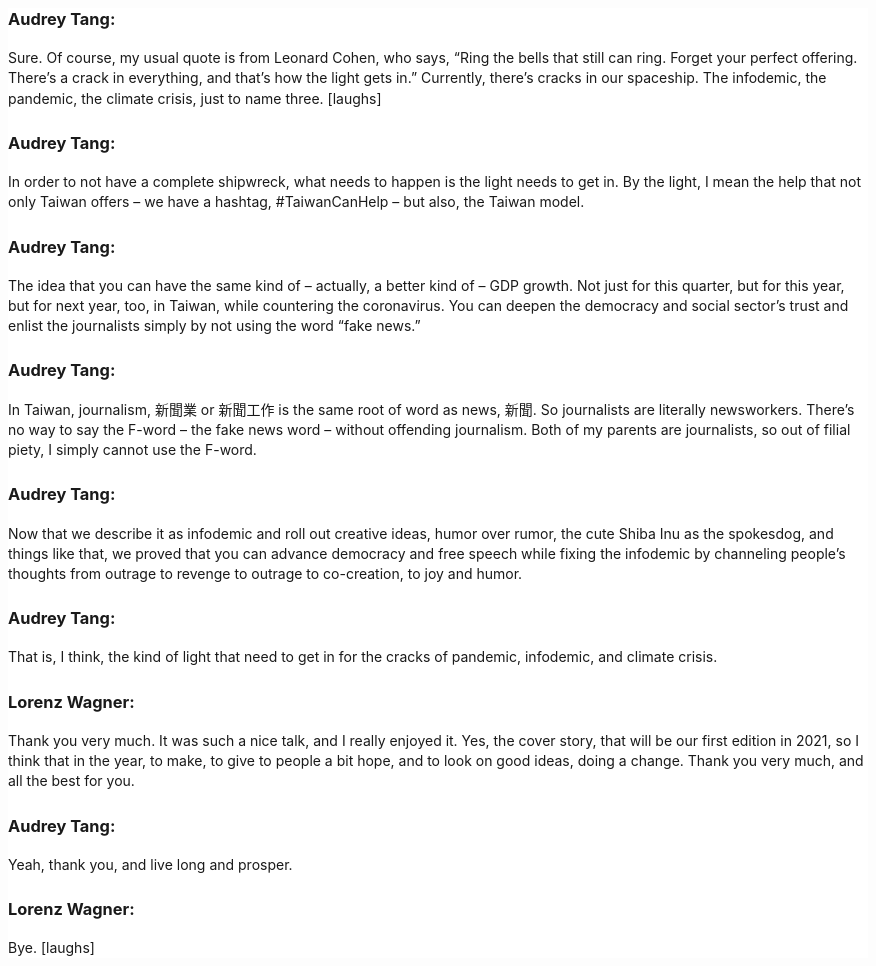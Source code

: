 ### Audrey Tang:
Sure. Of course, my usual quote is from Leonard Cohen, who says, “Ring the bells that still can ring. Forget your perfect offering. There’s a crack in everything, and that’s how the light gets in.” Currently, there’s cracks in our spaceship. The infodemic, the pandemic, the climate crisis, just to name three. \[laughs\]

### Audrey Tang:
In order to not have a complete shipwreck, what needs to happen is the light needs to get in. By the light, I mean the help that not only Taiwan offers – we have a hashtag, #TaiwanCanHelp – but also, the Taiwan model.

### Audrey Tang:
The idea that you can have the same kind of – actually, a better kind of – GDP growth. Not just for this quarter, but for this year, but for next year, too, in Taiwan, while countering the coronavirus. You can deepen the democracy and social sector’s trust and enlist the journalists simply by not using the word “fake news.”

### Audrey Tang:
In Taiwan, journalism, 新聞業 or 新聞工作 is the same root of word as news, 新聞. So journalists are literally newsworkers. There’s no way to say the F-word – the fake news word – without offending journalism. Both of my parents are journalists, so out of filial piety, I simply cannot use the F-word.

### Audrey Tang:
Now that we describe it as infodemic and roll out creative ideas, humor over rumor, the cute Shiba Inu as the spokesdog, and things like that, we proved that you can advance democracy and free speech while fixing the infodemic by channeling people’s thoughts from outrage to revenge to outrage to co-creation, to joy and humor.

### Audrey Tang:
That is, I think, the kind of light that need to get in for the cracks of pandemic, infodemic, and climate crisis.

### Lorenz Wagner:
Thank you very much. It was such a nice talk, and I really enjoyed it. Yes, the cover story, that will be our first edition in 2021, so I think that in the year, to make, to give to people a bit hope, and to look on good ideas, doing a change. Thank you very much, and all the best for you.

### Audrey Tang:
Yeah, thank you, and live long and prosper.

### Lorenz Wagner:
Bye. \[laughs\]

